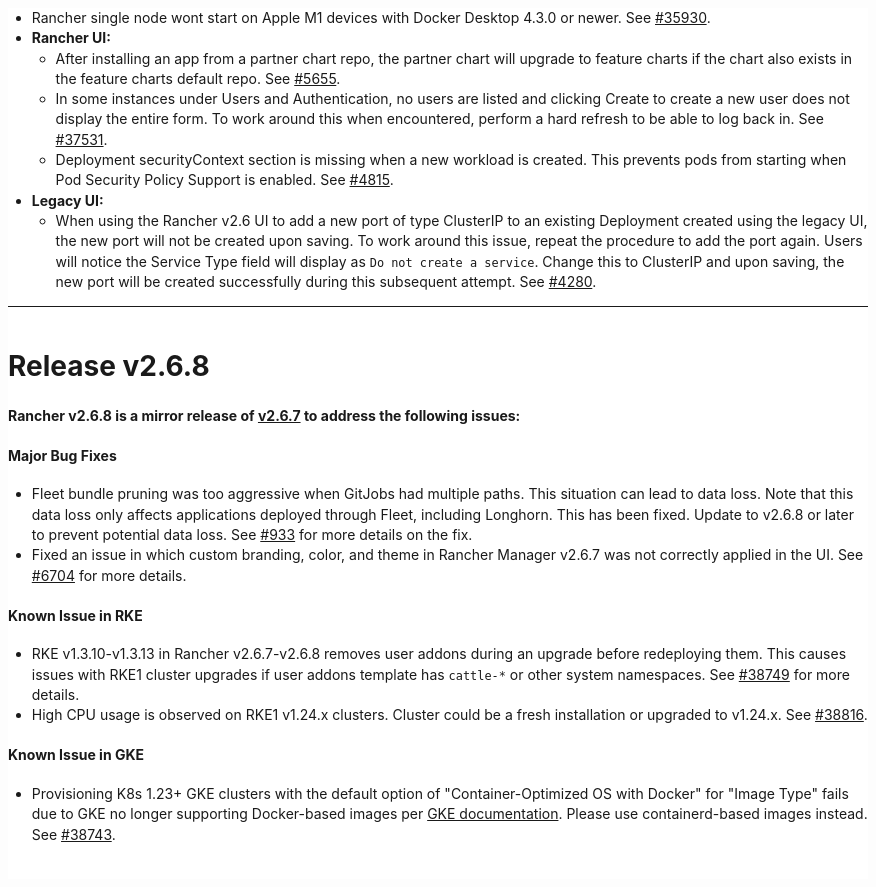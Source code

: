  - Rancher single node wont start on Apple M1 devices with Docker Desktop 4.3.0 or newer. See [#35930](https://github.com/rancher/rancher/issues/35930).
- **Rancher UI:**
  - After installing an app from a partner chart repo, the partner chart will upgrade to feature charts if the chart also exists in the feature charts default repo. See [#5655](https://github.com/rancher/dashboard/issues/5655).
  - In some instances under Users and Authentication, no users are listed and clicking Create to create a new user does not display the entire form. To work around this when encountered, perform a hard refresh to be able to log back in. See [#37531](https://github.com/rancher/rancher/issues/37531).
  - Deployment securityContext section is missing when a new workload is created. This prevents pods from starting when Pod Security Policy Support is enabled. See [#4815](https://github.com/rancher/dashboard/issues/4815).
- **Legacy UI:**
  - When using the Rancher v2.6 UI to add a new port of type ClusterIP to an existing Deployment created using the legacy UI, the new port will not be created upon saving. To work around this issue, repeat the procedure to add the port again. Users will notice the Service Type field will display as `Do not create a service`. Change this to ClusterIP and upon saving, the new port will be created successfully during this subsequent attempt. See [#4280](https://github.com/rancher/dashboard/issues/4280).

-----
# Release v2.6.8

**Rancher v2.6.8 is a mirror release of [v2.6.7](https://github.com/rancher/rancher/releases/tag/v2.6.7) to address the following issues:**

#### Major Bug Fixes

- Fleet bundle pruning was too aggressive when GitJobs had multiple paths. This situation can lead to data loss. Note that this data loss only affects applications deployed through Fleet, including Longhorn. This has been fixed. Update to v2.6.8 or later to prevent potential data loss. See [#933](https://github.com/rancher/fleet/pull/933) for more details on the fix.
- Fixed an issue in which custom branding, color, and theme in Rancher Manager v2.6.7 was not correctly applied in the UI. See [#6704](https://github.com/rancher/dashboard/issues/6704) for more details.

#### Known Issue in RKE

- RKE v1.3.10-v1.3.13 in Rancher v2.6.7-v2.6.8 removes user addons during an upgrade before redeploying them. This causes issues with RKE1 cluster upgrades if user addons template has `cattle-*` or other system namespaces. See [#38749](https://github.com/rancher/rancher/issues/38749) for more details.
- High CPU usage is observed on RKE1 v1.24.x clusters. Cluster could be a fresh installation or upgraded to v1.24.x. See [#38816]( https://github.com/rancher/rancher/issues/38816).

#### Known Issue in GKE

- Provisioning K8s 1.23+ GKE clusters with the default option of "Container-Optimized OS with Docker" for "Image Type" fails due to GKE no longer supporting Docker-based images per [GKE documentation](https://cloud.google.com/kubernetes-engine/docs/deprecations/docker-containerd#timeline_and_milestones). Please use containerd-based images instead. See [#38743](https://github.com/rancher/rancher/issues/38743).


<br/>

